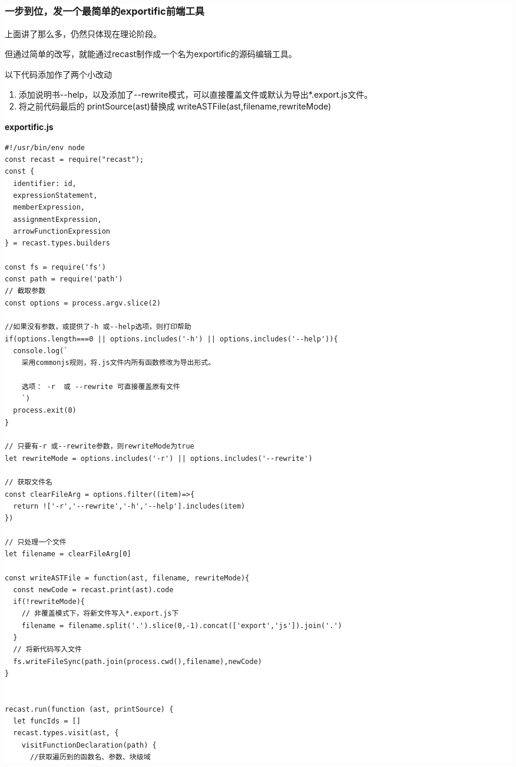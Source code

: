 ### 一步到位，发一个最简单的exportific前端工具

上面讲了那么多，仍然只体现在理论阶段。

但通过简单的改写，就能通过recast制作成一个名为exportific的源码编辑工具。

以下代码添加作了两个小改动

1. 添加说明书--help，以及添加了--rewrite模式，可以直接覆盖文件或默认为导出*.export.js文件。
2. 将之前代码最后的 printSource(ast)替换成 writeASTFile(ast,filename,rewriteMode)

**exportific.js**

```
#!/usr/bin/env node
const recast = require("recast");
const {
  identifier: id,
  expressionStatement,
  memberExpression,
  assignmentExpression,
  arrowFunctionExpression
} = recast.types.builders

const fs = require('fs')
const path = require('path')
// 截取参数
const options = process.argv.slice(2)

//如果没有参数，或提供了-h 或--help选项，则打印帮助
if(options.length===0 || options.includes('-h') || options.includes('--help')){
  console.log(`
    采用commonjs规则，将.js文件内所有函数修改为导出形式。

    选项： -r  或 --rewrite 可直接覆盖原有文件
    `)
  process.exit(0)
}

// 只要有-r 或--rewrite参数，则rewriteMode为true
let rewriteMode = options.includes('-r') || options.includes('--rewrite')

// 获取文件名
const clearFileArg = options.filter((item)=>{
  return !['-r','--rewrite','-h','--help'].includes(item)
})

// 只处理一个文件
let filename = clearFileArg[0]

const writeASTFile = function(ast, filename, rewriteMode){
  const newCode = recast.print(ast).code
  if(!rewriteMode){
    // 非覆盖模式下，将新文件写入*.export.js下
    filename = filename.split('.').slice(0,-1).concat(['export','js']).join('.')
  }
  // 将新代码写入文件
  fs.writeFileSync(path.join(process.cwd(),filename),newCode)
}


recast.run(function (ast, printSource) {
  let funcIds = []
  recast.types.visit(ast, {
    visitFunctionDeclaration(path) {
      //获取遍历到的函数名、参数、块级域
```
